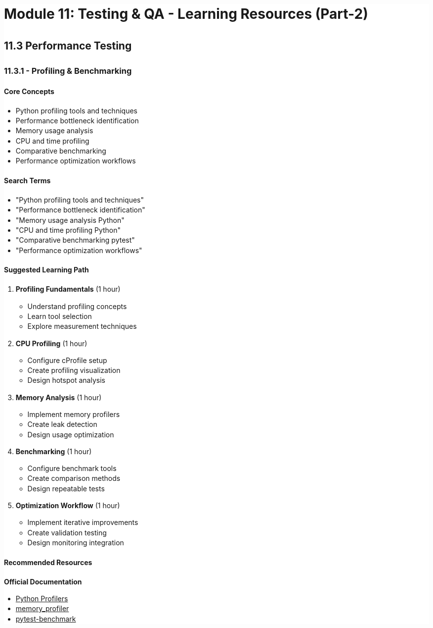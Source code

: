 # Module 11: Testing & QA - Learning Resources (Part-2)

## 11.3 Performance Testing

### 11.3.1 - Profiling & Benchmarking

#### Core Concepts
- Python profiling tools and techniques
- Performance bottleneck identification
- Memory usage analysis
- CPU and time profiling
- Comparative benchmarking
- Performance optimization workflows

#### Search Terms
- "Python profiling tools and techniques"
- "Performance bottleneck identification"
- "Memory usage analysis Python"
- "CPU and time profiling Python"
- "Comparative benchmarking pytest"
- "Performance optimization workflows"

#### Suggested Learning Path
1. **Profiling Fundamentals** (1 hour)
   - Understand profiling concepts
   - Learn tool selection
   - Explore measurement techniques

2. **CPU Profiling** (1 hour)
   - Configure cProfile setup
   - Create profiling visualization
   - Design hotspot analysis

3. **Memory Analysis** (1 hour)
   - Implement memory profilers
   - Create leak detection
   - Design usage optimization

4. **Benchmarking** (1 hour)
   - Configure benchmark tools
   - Create comparison methods
   - Design repeatable tests

5. **Optimization Workflow** (1 hour)
   - Implement iterative improvements
   - Create validation testing
   - Design monitoring integration

#### Recommended Resources

**Official Documentation**
- [Python Profilers](https://docs.python.org/3/library/profile.html)
- [memory_profiler](https://pypi.org/project/memory-profiler/)
- [pytest-benchmark](https://pytest-benchmark.readthedocs.io/)
